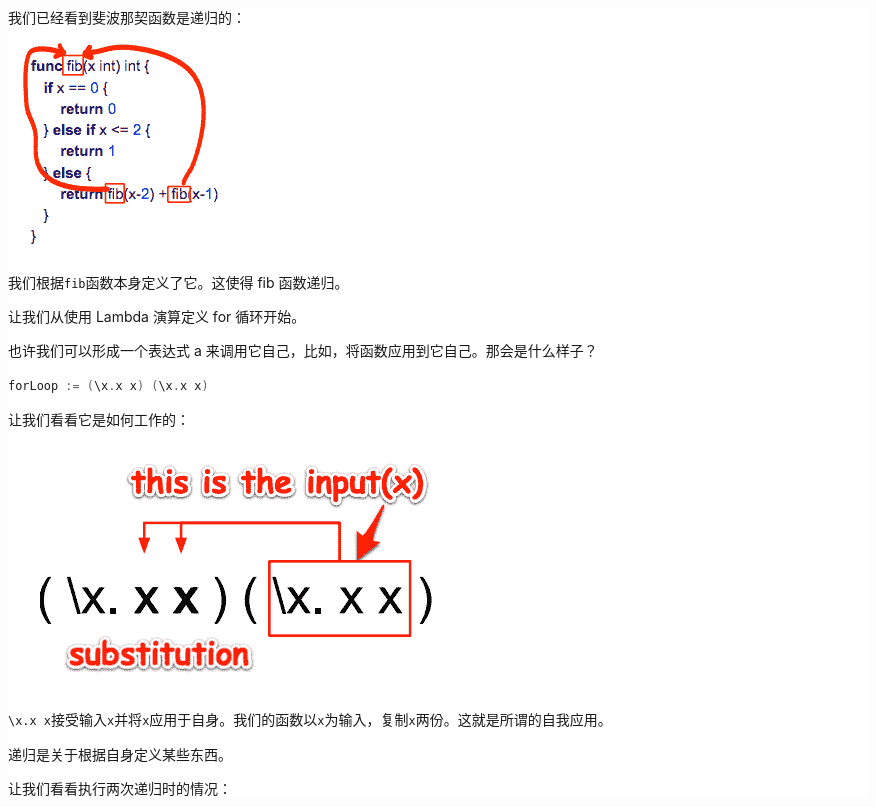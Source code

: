我们已经看到斐波那契函数是递归的：

![](img/e9e29fdd-7ed4-48ff-b45e-d8692638366b.png)

我们根据`fib`函数本身定义了它。这使得 fib 函数递归。

让我们从使用 Lambda 演算定义 for 循环开始。

也许我们可以形成一个表达式 a 来调用它自己，比如，将函数应用到它自己。那会是什么样子？

```go
forLoop := (\x.x x) (\x.x x)
```

让我们看看它是如何工作的：

![](img/2db74003-ff22-4e84-ab95-9b107250c28a.png)

`\x.x x`接受输入`x`并将`x`应用于自身。我们的函数以`x`为输入，复制`x`两份。这就是所谓的自我应用。

递归是关于根据自身定义某些东西。

让我们看看执行两次递归时的情况：
